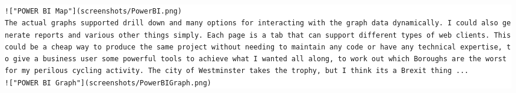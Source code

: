 	!["POWER BI Map"](screenshots/PowerBI.png)
	The actual graphs supported drill down and many options for interacting with the graph data dynamically. I could also generate reports and various other things simply. Each page is a tab that can support different types of web clients. This could be a cheap way to produce the same project without needing to maintain any code or have any technical expertise, to give a business user some powerful tools to achieve what I wanted all along, to work out which Boroughs are the worst for my perilous cycling activity. The city of Westminster takes the trophy, but I think its a Brexit thing ...
	!["POWER BI Graph"](screenshots/PowerBIGraph.png)
